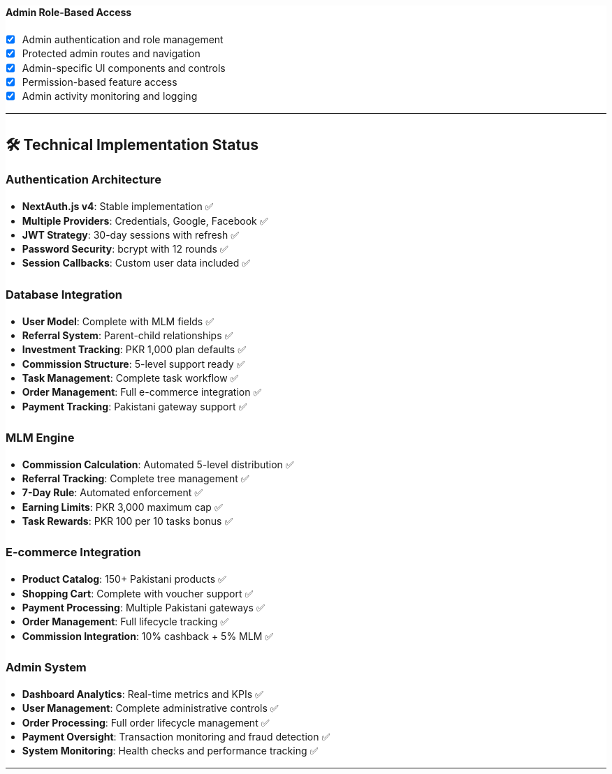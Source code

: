#### **Admin Role-Based Access**
- [x] Admin authentication and role management
- [x] Protected admin routes and navigation
- [x] Admin-specific UI components and controls
- [x] Permission-based feature access
- [x] Admin activity monitoring and logging

---

## 🛠️ **Technical Implementation Status**

### **Authentication Architecture**
- **NextAuth.js v4**: Stable implementation ✅
- **Multiple Providers**: Credentials, Google, Facebook ✅
- **JWT Strategy**: 30-day sessions with refresh ✅
- **Password Security**: bcrypt with 12 rounds ✅
- **Session Callbacks**: Custom user data included ✅

### **Database Integration**
- **User Model**: Complete with MLM fields ✅
- **Referral System**: Parent-child relationships ✅
- **Investment Tracking**: PKR 1,000 plan defaults ✅
- **Commission Structure**: 5-level support ready ✅
- **Task Management**: Complete task workflow ✅
- **Order Management**: Full e-commerce integration ✅
- **Payment Tracking**: Pakistani gateway support ✅

### **MLM Engine**
- **Commission Calculation**: Automated 5-level distribution ✅
- **Referral Tracking**: Complete tree management ✅
- **7-Day Rule**: Automated enforcement ✅
- **Earning Limits**: PKR 3,000 maximum cap ✅
- **Task Rewards**: PKR 100 per 10 tasks bonus ✅

### **E-commerce Integration**
- **Product Catalog**: 150+ Pakistani products ✅
- **Shopping Cart**: Complete with voucher support ✅
- **Payment Processing**: Multiple Pakistani gateways ✅
- **Order Management**: Full lifecycle tracking ✅
- **Commission Integration**: 10% cashback + 5% MLM ✅

### **Admin System**
- **Dashboard Analytics**: Real-time metrics and KPIs ✅
- **User Management**: Complete administrative controls ✅
- **Order Processing**: Full order lifecycle management ✅
- **Payment Oversight**: Transaction monitoring and fraud detection ✅
- **System Monitoring**: Health checks and performance tracking ✅

---
